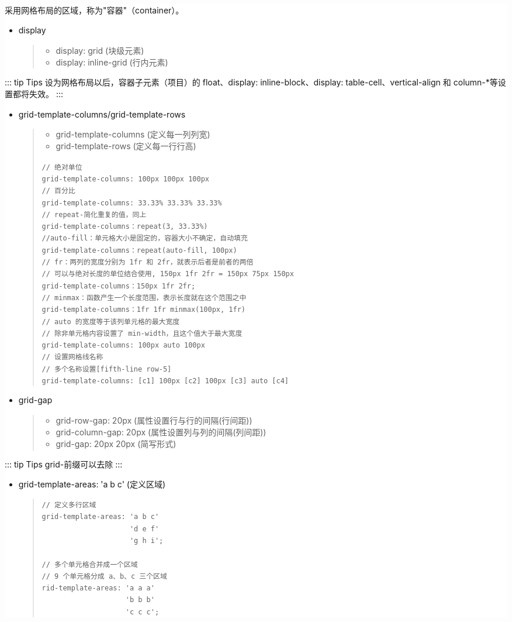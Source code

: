 采用网格布局的区域，称为"容器"（container）。

- display
  > - display: grid (块级元素)
  > - display: inline-grid (行内元素)

::: tip Tips
设为网格布局以后，容器子元素（项目）的 float、display: inline-block、display: table-cell、vertical-align 和 column-\*等设置都将失效。
:::

- grid-template-columns/grid-template-rows

  > - grid-template-columns (定义每一列列宽)
  > - grid-template-rows (定义每一行行高)
  >
  > ```
  > // 绝对单位
  > grid-template-columns: 100px 100px 100px
  > // 百分比
  > grid-template-columns: 33.33% 33.33% 33.33%
  > // repeat-简化重复的值，同上
  > grid-template-columns：repeat(3, 33.33%)
  > //auto-fill：单元格大小是固定的，容器大小不确定，自动填充
  > grid-template-columns：repeat(auto-fill, 100px)
  > // fr：两列的宽度分别为 1fr 和 2fr，就表示后者是前者的两倍
  > // 可以与绝对长度的单位结合使用, 150px 1fr 2fr = 150px 75px 150px
  > grid-template-columns：150px 1fr 2fr;
  > // minmax：函数产生一个长度范围，表示长度就在这个范围之中
  > grid-template-columns：1fr 1fr minmax(100px, 1fr)
  > // auto 的宽度等于该列单元格的最大宽度
  > // 除非单元格内容设置了 min-width，且这个值大于最大宽度
  > grid-template-columns: 100px auto 100px
  > // 设置网格线名称
  > // 多个名称设置[fifth-line row-5]
  > grid-template-columns: [c1] 100px [c2] 100px [c3] auto [c4]
  > ```

- grid-gap
  > - grid-row-gap: 20px (属性设置行与行的间隔(行间距))
  > - grid-column-gap: 20px (属性设置列与列的间隔(列间距))
  > - grid-gap: 20px 20px (简写形式)

::: tip Tips
grid-前缀可以去除
:::

- grid-template-areas: 'a b c' (定义区域)

  > ```
  > // 定义多行区域
  > grid-template-areas: 'a b c'
  >                      'd e f'
  >                      'g h i';
  >
  > // 多个单元格合并成一个区域
  > // 9 个单元格分成 a、b、c 三个区域
  > rid-template-areas: 'a a a'
  >                     'b b b'
  >                     'c c c';
  >
  > ```
